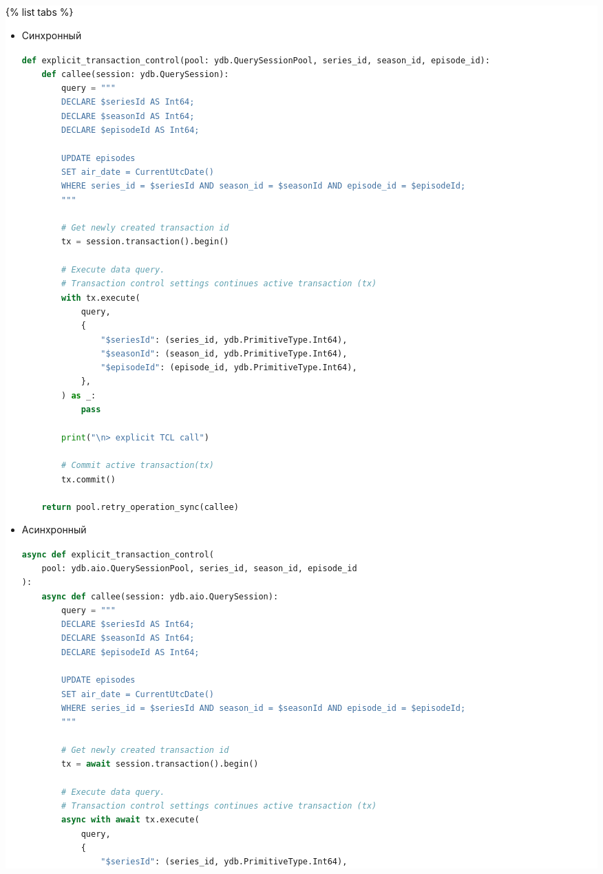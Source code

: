 {% list tabs %}

- Синхронный

   ```python
   def explicit_transaction_control(pool: ydb.QuerySessionPool, series_id, season_id, episode_id):
       def callee(session: ydb.QuerySession):
           query = """
           DECLARE $seriesId AS Int64;
           DECLARE $seasonId AS Int64;
           DECLARE $episodeId AS Int64;

           UPDATE episodes
           SET air_date = CurrentUtcDate()
           WHERE series_id = $seriesId AND season_id = $seasonId AND episode_id = $episodeId;
           """

           # Get newly created transaction id
           tx = session.transaction().begin()

           # Execute data query.
           # Transaction control settings continues active transaction (tx)
           with tx.execute(
               query,
               {
                   "$seriesId": (series_id, ydb.PrimitiveType.Int64),
                   "$seasonId": (season_id, ydb.PrimitiveType.Int64),
                   "$episodeId": (episode_id, ydb.PrimitiveType.Int64),
               },
           ) as _:
               pass

           print("\n> explicit TCL call")

           # Commit active transaction(tx)
           tx.commit()

       return pool.retry_operation_sync(callee)
   ```

- Асинхронный

   ```python
   async def explicit_transaction_control(
       pool: ydb.aio.QuerySessionPool, series_id, season_id, episode_id
   ):
       async def callee(session: ydb.aio.QuerySession):
           query = """
           DECLARE $seriesId AS Int64;
           DECLARE $seasonId AS Int64;
           DECLARE $episodeId AS Int64;

           UPDATE episodes
           SET air_date = CurrentUtcDate()
           WHERE series_id = $seriesId AND season_id = $seasonId AND episode_id = $episodeId;
           """

           # Get newly created transaction id
           tx = await session.transaction().begin()

           # Execute data query.
           # Transaction control settings continues active transaction (tx)
           async with await tx.execute(
               query,
               {
                   "$seriesId": (series_id, ydb.PrimitiveType.Int64),
   ```